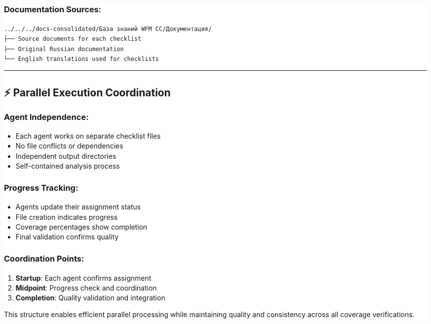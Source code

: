 ### **Documentation Sources:**
```
../../../docs-consolidated/База знаний WFM CC/Документация/
├── Source documents for each checklist
├── Original Russian documentation  
└── English translations used for checklists
```

---

## ⚡ **Parallel Execution Coordination**

### **Agent Independence:**
- Each agent works on separate checklist files
- No file conflicts or dependencies
- Independent output directories
- Self-contained analysis process

### **Progress Tracking:**
- Agents update their assignment status
- File creation indicates progress
- Coverage percentages show completion
- Final validation confirms quality

### **Coordination Points:**
1. **Startup**: Each agent confirms assignment
2. **Midpoint**: Progress check and coordination
3. **Completion**: Quality validation and integration

This structure enables efficient parallel processing while maintaining quality and consistency across all coverage verifications.